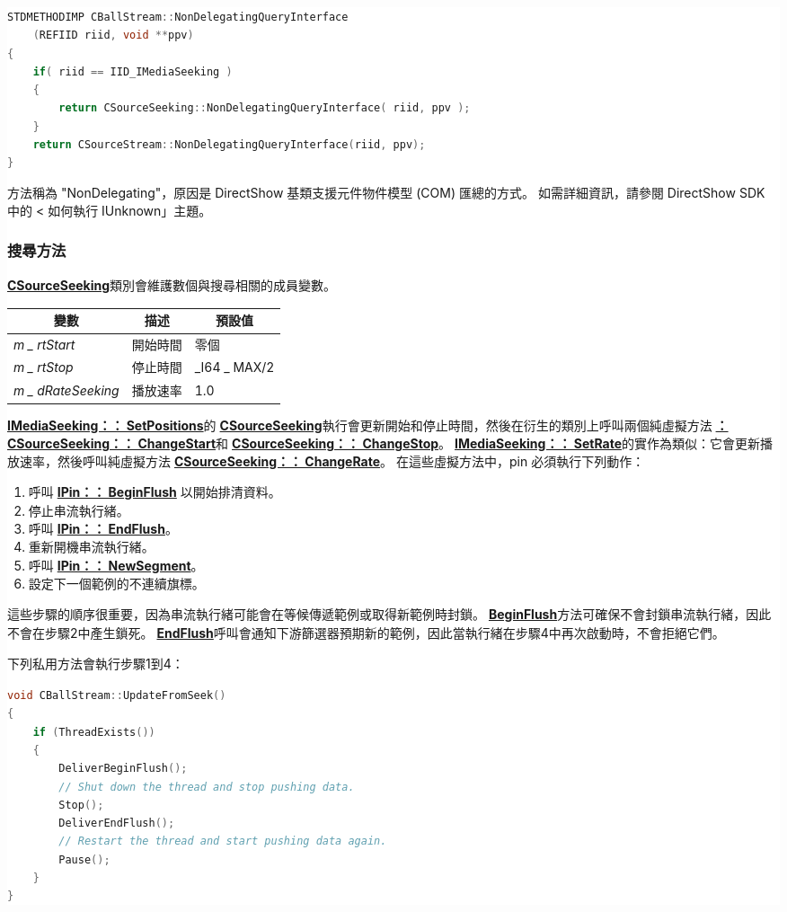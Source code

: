 
```C++
STDMETHODIMP CBallStream::NonDelegatingQueryInterface
    (REFIID riid, void **ppv)
{
    if( riid == IID_IMediaSeeking ) 
    {
        return CSourceSeeking::NonDelegatingQueryInterface( riid, ppv );
    }
    return CSourceStream::NonDelegatingQueryInterface(riid, ppv);
}
```



方法稱為 "NonDelegating"，原因是 DirectShow 基類支援元件物件模型 (COM) 匯總的方式。 如需詳細資訊，請參閱 DirectShow SDK 中的 < 如何執行 IUnknown」主題。

### <a name="seeking-methods"></a>搜尋方法

[**CSourceSeeking**](csourceseeking.md)類別會維護數個與搜尋相關的成員變數。



| 變數          | 描述   | 預設值  |
|-------------------|---------------|----------------|
| *m \_ rtStart*      | 開始時間    | 零個           |
| *m \_ rtStop*       | 停止時間     | \_I64 \_ MAX/2 |
| *m \_ dRateSeeking* | 播放速率 | 1.0            |



 

[**IMediaSeeking：： SetPositions**](/windows/desktop/api/Strmif/nf-strmif-imediaseeking-setpositions)的 [**CSourceSeeking**](csourceseeking.md)執行會更新開始和停止時間，然後在衍生的類別上呼叫兩個純虛擬方法 [**： CSourceSeeking：： ChangeStart**](csourceseeking-changestart.md)和 [**CSourceSeeking：： ChangeStop**](csourceseeking-changestop.md)。 [**IMediaSeeking：： SetRate**](/windows/desktop/api/Strmif/nf-strmif-imediaseeking-setrate)的實作為類似：它會更新播放速率，然後呼叫純虛擬方法 [**CSourceSeeking：： ChangeRate**](csourceseeking-changerate.md)。 在這些虛擬方法中，pin 必須執行下列動作：

1.  呼叫 [**IPin：： BeginFlush**](/windows/desktop/api/Strmif/nf-strmif-ipin-beginflush) 以開始排清資料。
2.  停止串流執行緒。
3.  呼叫 [**IPin：： EndFlush**](/windows/desktop/api/Strmif/nf-strmif-ipin-endflush)。
4.  重新開機串流執行緒。
5.  呼叫 [**IPin：： NewSegment**](/windows/desktop/api/Strmif/nf-strmif-ipin-newsegment)。
6.  設定下一個範例的不連續旗標。

這些步驟的順序很重要，因為串流執行緒可能會在等候傳遞範例或取得新範例時封鎖。 [**BeginFlush**](/windows/desktop/api/Strmif/nf-strmif-ipin-beginflush)方法可確保不會封鎖串流執行緒，因此不會在步驟2中產生鎖死。 [**EndFlush**](/windows/desktop/api/Strmif/nf-strmif-ipin-endflush)呼叫會通知下游篩選器預期新的範例，因此當執行緒在步驟4中再次啟動時，不會拒絕它們。

下列私用方法會執行步驟1到4：


```C++
void CBallStream::UpdateFromSeek()
{
    if (ThreadExists()) 
    {
        DeliverBeginFlush();
        // Shut down the thread and stop pushing data.
        Stop();
        DeliverEndFlush();
        // Restart the thread and start pushing data again.
        Pause();
    }
}
```
